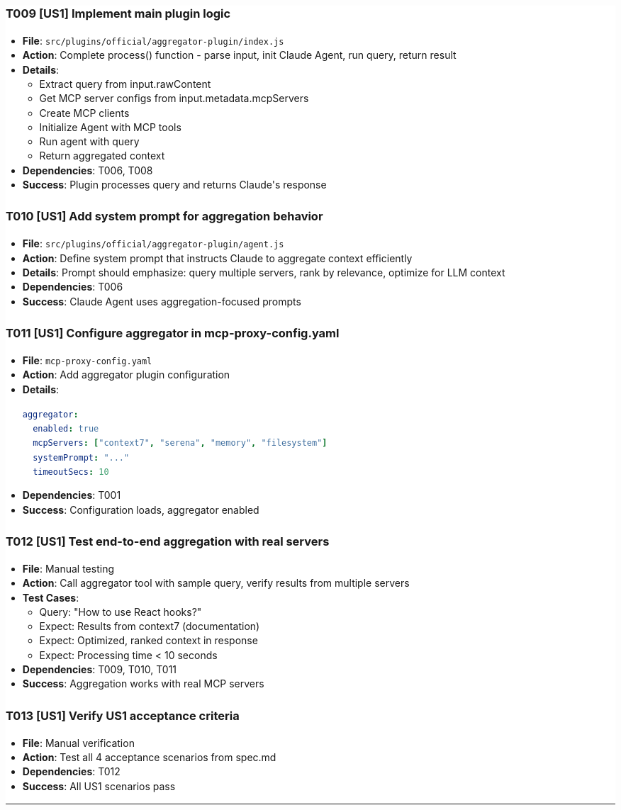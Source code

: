 ### T009 [US1] Implement main plugin logic
- **File**: `src/plugins/official/aggregator-plugin/index.js`
- **Action**: Complete process() function - parse input, init Claude Agent, run query, return result
- **Details**:
  - Extract query from input.rawContent
  - Get MCP server configs from input.metadata.mcpServers
  - Create MCP clients
  - Initialize Agent with MCP tools
  - Run agent with query
  - Return aggregated context
- **Dependencies**: T006, T008
- **Success**: Plugin processes query and returns Claude's response

### T010 [US1] Add system prompt for aggregation behavior
- **File**: `src/plugins/official/aggregator-plugin/agent.js`
- **Action**: Define system prompt that instructs Claude to aggregate context efficiently
- **Details**: Prompt should emphasize: query multiple servers, rank by relevance, optimize for LLM context
- **Dependencies**: T006
- **Success**: Claude Agent uses aggregation-focused prompts

### T011 [US1] Configure aggregator in mcp-proxy-config.yaml
- **File**: `mcp-proxy-config.yaml`
- **Action**: Add aggregator plugin configuration
- **Details**:
  ```yaml
  aggregator:
    enabled: true
    mcpServers: ["context7", "serena", "memory", "filesystem"]
    systemPrompt: "..."
    timeoutSecs: 10
  ```
- **Dependencies**: T001
- **Success**: Configuration loads, aggregator enabled

### T012 [US1] Test end-to-end aggregation with real servers
- **File**: Manual testing
- **Action**: Call aggregator tool with sample query, verify results from multiple servers
- **Test Cases**:
  - Query: "How to use React hooks?"
  - Expect: Results from context7 (documentation)
  - Expect: Optimized, ranked context in response
  - Expect: Processing time < 10 seconds
- **Dependencies**: T009, T010, T011
- **Success**: Aggregation works with real MCP servers

### T013 [US1] Verify US1 acceptance criteria
- **File**: Manual verification
- **Action**: Test all 4 acceptance scenarios from spec.md
- **Dependencies**: T012
- **Success**: All US1 scenarios pass

---